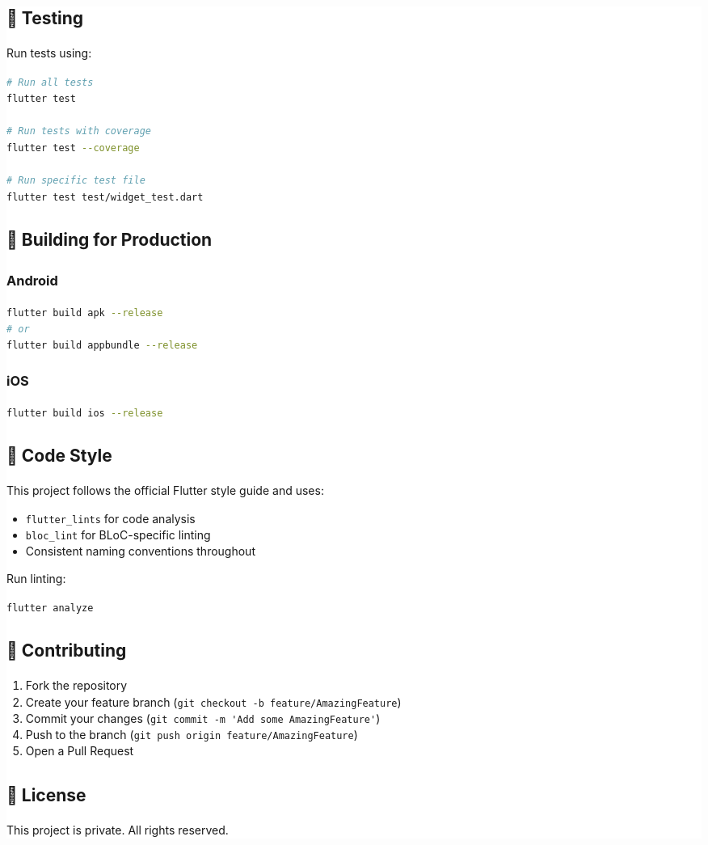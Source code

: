 ## 🧪 Testing

Run tests using:
```bash
# Run all tests
flutter test

# Run tests with coverage
flutter test --coverage

# Run specific test file
flutter test test/widget_test.dart
```

## 📱 Building for Production

### Android
```bash
flutter build apk --release
# or
flutter build appbundle --release
```

### iOS
```bash
flutter build ios --release
```

## 🎨 Code Style

This project follows the official Flutter style guide and uses:
- `flutter_lints` for code analysis
- `bloc_lint` for BLoC-specific linting
- Consistent naming conventions throughout

Run linting:
```bash
flutter analyze
```

## 🤝 Contributing

1. Fork the repository
2. Create your feature branch (`git checkout -b feature/AmazingFeature`)
3. Commit your changes (`git commit -m 'Add some AmazingFeature'`)
4. Push to the branch (`git push origin feature/AmazingFeature`)
5. Open a Pull Request

## 📄 License

This project is private. All rights reserved.
